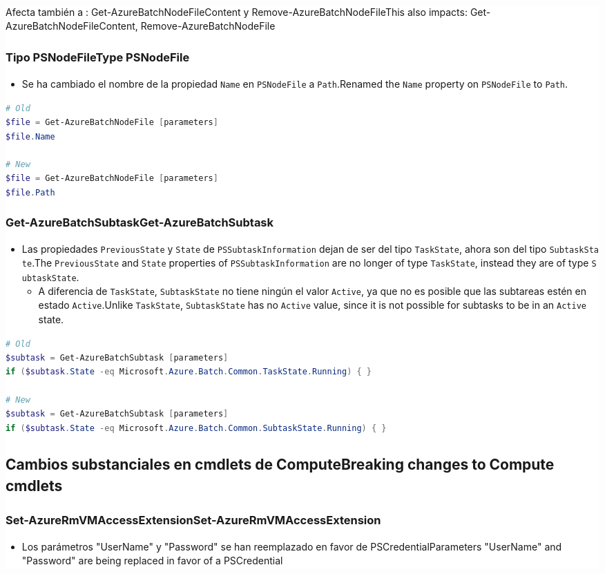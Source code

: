 <span data-ttu-id="bd592-158">Afecta también a : Get-AzureBatchNodeFileContent y Remove-AzureBatchNodeFile</span><span class="sxs-lookup"><span data-stu-id="bd592-158">This also impacts: Get-AzureBatchNodeFileContent, Remove-AzureBatchNodeFile</span></span>

### <a name="type-psnodefile"></a><span data-ttu-id="bd592-159">Tipo **PSNodeFile**</span><span class="sxs-lookup"><span data-stu-id="bd592-159">Type **PSNodeFile**</span></span>

 - <span data-ttu-id="bd592-160">Se ha cambiado el nombre de la propiedad `Name` en `PSNodeFile` a `Path`.</span><span class="sxs-lookup"><span data-stu-id="bd592-160">Renamed the `Name` property on `PSNodeFile` to `Path`.</span></span>

```powershell
# Old
$file = Get-AzureBatchNodeFile [parameters]
$file.Name

# New
$file = Get-AzureBatchNodeFile [parameters]
$file.Path
```

### <a name="get-azurebatchsubtask"></a><span data-ttu-id="bd592-161">**Get-AzureBatchSubtask**</span><span class="sxs-lookup"><span data-stu-id="bd592-161">**Get-AzureBatchSubtask**</span></span>
- <span data-ttu-id="bd592-162">Las propiedades `PreviousState` y `State` de `PSSubtaskInformation` dejan de ser del tipo `TaskState`, ahora son del tipo `SubtaskState`.</span><span class="sxs-lookup"><span data-stu-id="bd592-162">The `PreviousState` and `State` properties of `PSSubtaskInformation` are no longer of type `TaskState`, instead they are of type `SubtaskState`.</span></span>
  - <span data-ttu-id="bd592-163">A diferencia de `TaskState`, `SubtaskState` no tiene ningún el valor `Active`, ya que no es posible que las subtareas estén en estado `Active`.</span><span class="sxs-lookup"><span data-stu-id="bd592-163">Unlike `TaskState`, `SubtaskState` has no `Active` value, since it is not possible for subtasks to be in an `Active` state.</span></span>

```powershell
# Old
$subtask = Get-AzureBatchSubtask [parameters]
if ($subtask.State -eq Microsoft.Azure.Batch.Common.TaskState.Running) { }

# New
$subtask = Get-AzureBatchSubtask [parameters]
if ($subtask.State -eq Microsoft.Azure.Batch.Common.SubtaskState.Running) { }
```

## <a name="breaking-changes-to-compute-cmdlets"></a><span data-ttu-id="bd592-164">Cambios substanciales en cmdlets de Compute</span><span class="sxs-lookup"><span data-stu-id="bd592-164">Breaking changes to Compute cmdlets</span></span>

### <a name="set-azurermvmaccessextension"></a><span data-ttu-id="bd592-165">**Set-AzureRmVMAccessExtension**</span><span class="sxs-lookup"><span data-stu-id="bd592-165">**Set-AzureRmVMAccessExtension**</span></span>
- <span data-ttu-id="bd592-166">Los parámetros "UserName" y "Password" se han reemplazado en favor de PSCredential</span><span class="sxs-lookup"><span data-stu-id="bd592-166">Parameters "UserName" and "Password" are being replaced in favor of a PSCredential</span></span>
